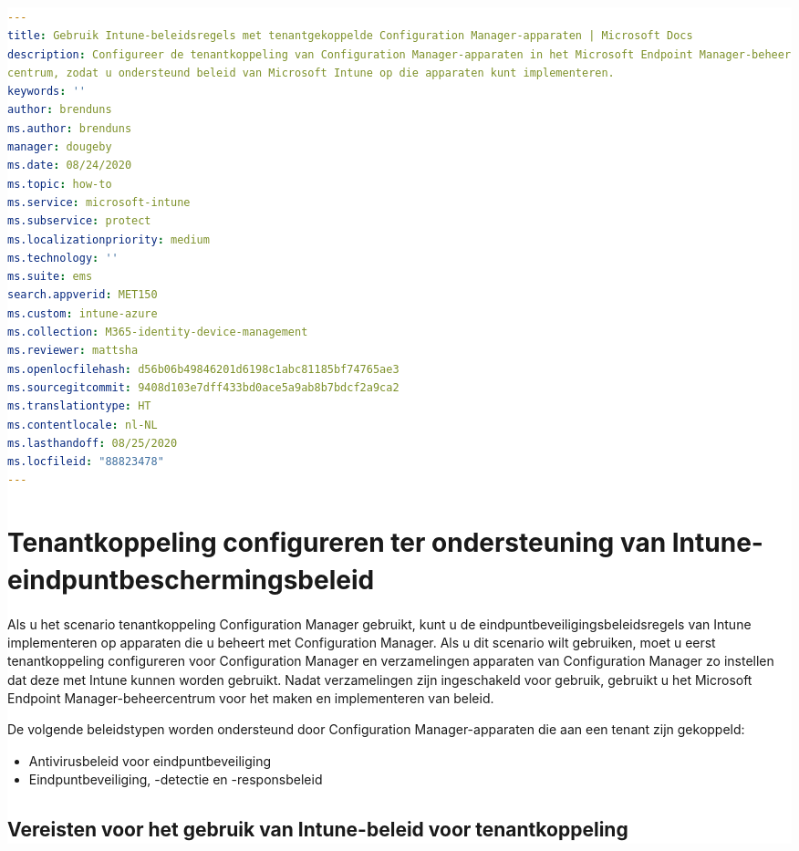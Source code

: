 ```yaml
---
title: Gebruik Intune-beleidsregels met tenantgekoppelde Configuration Manager-apparaten | Microsoft Docs
description: Configureer de tenantkoppeling van Configuration Manager-apparaten in het Microsoft Endpoint Manager-beheercentrum, zodat u ondersteund beleid van Microsoft Intune op die apparaten kunt implementeren.
keywords: ''
author: brenduns
ms.author: brenduns
manager: dougeby
ms.date: 08/24/2020
ms.topic: how-to
ms.service: microsoft-intune
ms.subservice: protect
ms.localizationpriority: medium
ms.technology: ''
ms.suite: ems
search.appverid: MET150
ms.custom: intune-azure
ms.collection: M365-identity-device-management
ms.reviewer: mattsha
ms.openlocfilehash: d56b06b49846201d6198c1abc81185bf74765ae3
ms.sourcegitcommit: 9408d103e7dff433bd0ace5a9ab8b7bdcf2a9ca2
ms.translationtype: HT
ms.contentlocale: nl-NL
ms.lasthandoff: 08/25/2020
ms.locfileid: "88823478"
---
```

# <a name="configure-tenant-attach-to-support-endpoint-security-policies-from-intune"></a>Tenantkoppeling configureren ter ondersteuning van Intune-eindpuntbeschermingsbeleid

Als u het scenario tenantkoppeling Configuration Manager gebruikt, kunt u de eindpuntbeveiligingsbeleidsregels van Intune implementeren op apparaten die u beheert met Configuration Manager. Als u dit scenario wilt gebruiken, moet u eerst tenantkoppeling configureren voor Configuration Manager en verzamelingen apparaten van Configuration Manager zo instellen dat deze met Intune kunnen worden gebruikt. Nadat verzamelingen zijn ingeschakeld voor gebruik, gebruikt u het Microsoft Endpoint Manager-beheercentrum voor het maken en implementeren van beleid.

De volgende beleidstypen worden ondersteund door Configuration Manager-apparaten die aan een tenant zijn gekoppeld:

- Antivirusbeleid voor eindpuntbeveiliging
- Eindpuntbeveiliging, -detectie en -responsbeleid

## <a name="requirements-to-use-intune-policy-for-tenant-attach"></a>Vereisten voor het gebruik van Intune-beleid voor tenantkoppeling
